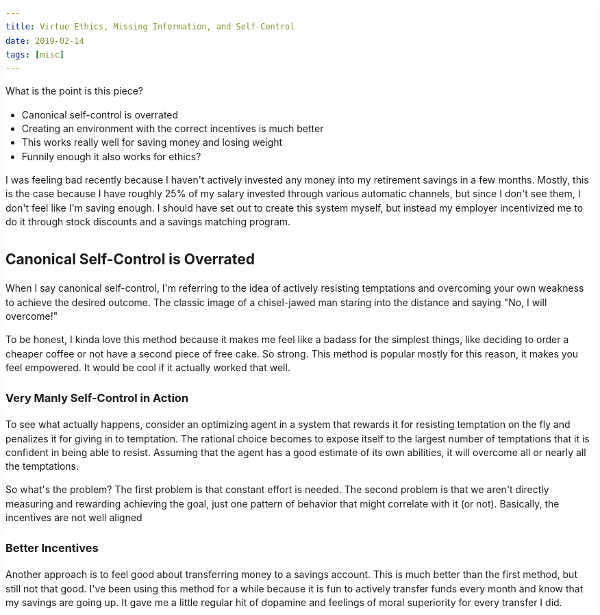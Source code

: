 ```yaml
---
title: Virtue Ethics, Missing Information, and Self-Control
date: 2019-02-14
tags: [misc]
---
```


What is the point is this piece?
- Canonical self-control is overrated
- Creating an environment with the correct incentives is much better
- This works really well for saving money and losing weight
- Funnily enough it also works for ethics?



I was feeling bad recently because I haven't actively invested any money
into my retirement savings in a few months. Mostly, this is the case
because I have roughly 25% of my salary invested through various
automatic channels, but since I don't see them, I don't feel like I'm saving
enough. I should have set out to create this system myself, but instead
my employer incentivized me to do it through stock discounts and a savings
matching program.

## Canonical Self-Control is Overrated
When I say canonical self-control, I'm referring to the idea of actively
resisting temptations and overcoming your own weakness to achieve the desired
outcome. The classic image of a chisel-jawed man staring into the distance
and saying "No, I will overcome!"

To be honest, I kinda love this method because it makes me feel like a
badass for the simplest things, like deciding to order a cheaper coffee
or not have a second piece of free cake. So strong. This method is popular
mostly for this reason, it makes you feel empowered. It would be cool if it
actually worked that well.

### Very Manly Self-Control in Action
To see what actually happens, consider an optimizing agent in a system
that rewards it for resisting temptation on the fly and penalizes it for
giving in to temptation. The rational choice becomes to expose itself
to the largest number of temptations that it is confident in being able to
resist. Assuming that the agent has a good estimate of its own abilities,
it will overcome all or nearly all the temptations.

So what's the problem?
The first problem is that constant effort is needed. The second problem
is that we aren't directly measuring and rewarding achieving the
goal, just one pattern of behavior that might correlate with it (or not).
Basically, the incentives are not well aligned


### Better Incentives
Another approach is to feel good about transferring money to a savings
account. This is much better than the first method, but still not that good.
I've been using this method for a while because it is fun to actively transfer
funds every month and know that my savings are going up. It gave me a
little regular hit of dopamine and feelings of moral superiority for every
transfer I did.
